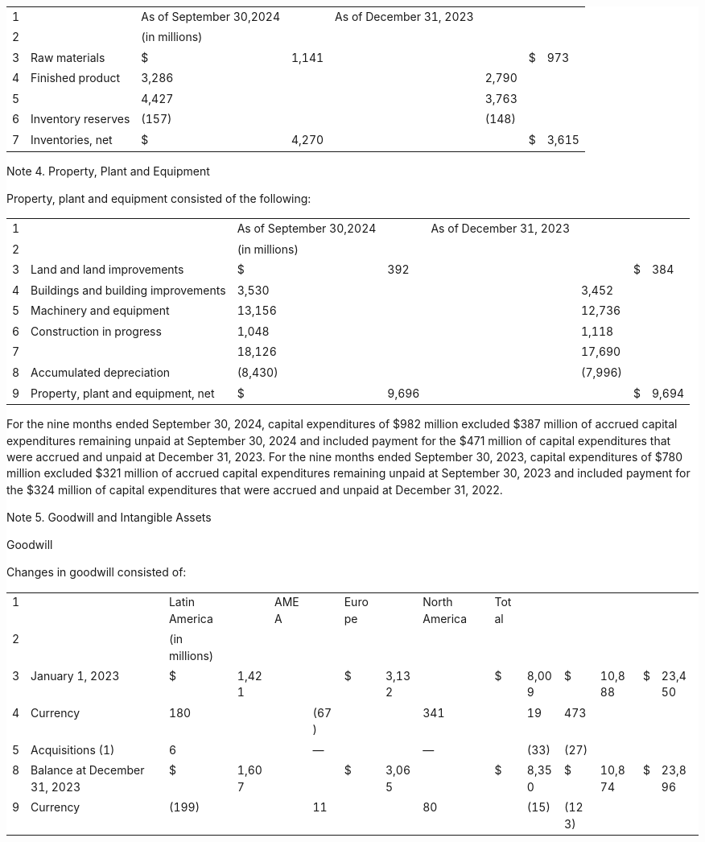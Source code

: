 
|    |                    |                         |       |                         |       |    |       |
|---:|:-------------------|:------------------------|:------|:------------------------|:------|:---|:------|
|  1 |                    | As of September 30,2024 |       | As of December 31, 2023 |       |    |       |
|  2 |                    | (in millions)           |       |                         |       |    |       |
|  3 | Raw materials      | $                       | 1,141 |                         |       | $  | 973   |
|  4 | Finished product   | 3,286                   |       |                         | 2,790 |    |       |
|  5 |                    | 4,427                   |       |                         | 3,763 |    |       |
|  6 | Inventory reserves | (157)                   |       |                         | (148) |    |       |
|  7 | Inventories, net   | $                       | 4,270 |                         |       | $  | 3,615 |



Note 4. Property, Plant and Equipment 

Property, plant and equipment consisted of the following:

|    |                                     |                         |       |                         |         |    |       |
|---:|:------------------------------------|:------------------------|:------|:------------------------|:--------|:---|:------|
|  1 |                                     | As of September 30,2024 |       | As of December 31, 2023 |         |    |       |
|  2 |                                     | (in millions)           |       |                         |         |    |       |
|  3 | Land and land improvements          | $                       | 392   |                         |         | $  | 384   |
|  4 | Buildings and building improvements | 3,530                   |       |                         | 3,452   |    |       |
|  5 | Machinery and equipment             | 13,156                  |       |                         | 12,736  |    |       |
|  6 | Construction in progress            | 1,048                   |       |                         | 1,118   |    |       |
|  7 |                                     | 18,126                  |       |                         | 17,690  |    |       |
|  8 | Accumulated depreciation            | (8,430)                 |       |                         | (7,996) |    |       |
|  9 | Property, plant and equipment, net  | $                       | 9,696 |                         |         | $  | 9,694 |

For the nine months ended September 30, 2024, capital expenditures of $982 million excluded $387 million of accrued capital expenditures remaining unpaid at September 30, 2024 and included payment for the $471 million of capital expenditures that were accrued and unpaid at December 31, 2023. For the nine months ended September 30, 2023, capital expenditures of $780 million excluded $321 million of accrued capital expenditures remaining unpaid at September 30, 2023 and included payment for the $324 million of capital expenditures that were accrued and unpaid at December 31, 2022.


Note 5. Goodwill and Intangible Assets 


Goodwill

Changes in goodwill consisted of:

|    |                               |               |       |      |      |        |       |               |       |       |       |        |    |        |
|---:|:------------------------------|:--------------|:------|:-----|:-----|:-------|:------|:--------------|:------|:------|:------|:-------|:---|:-------|
|  1 |                               | Latin America |       | AMEA |      | Europe |       | North America | Total |       |       |        |    |        |
|  2 |                               | (in millions) |       |      |      |        |       |               |       |       |       |        |    |        |
|  3 | January 1, 2023               | $             | 1,421 |      |      | $      | 3,132 |               | $     | 8,009 | $     | 10,888 | $  | 23,450 |
|  4 | Currency                      | 180           |       |      | (67) |        |       | 341           |       | 19    | 473   |        |    |        |
|  5 | Acquisitions (1)              | 6             |       |      | —    |        |       | —             |       | (33)  | (27)  |        |    |        |
|  8 | Balance at December 31, 2023  | $             | 1,607 |      |      | $      | 3,065 |               | $     | 8,350 | $     | 10,874 | $  | 23,896 |
|  9 | Currency                      | (199)         |       |      | 11   |        |       | 80            |       | (15)  | (123) |        |    |        |